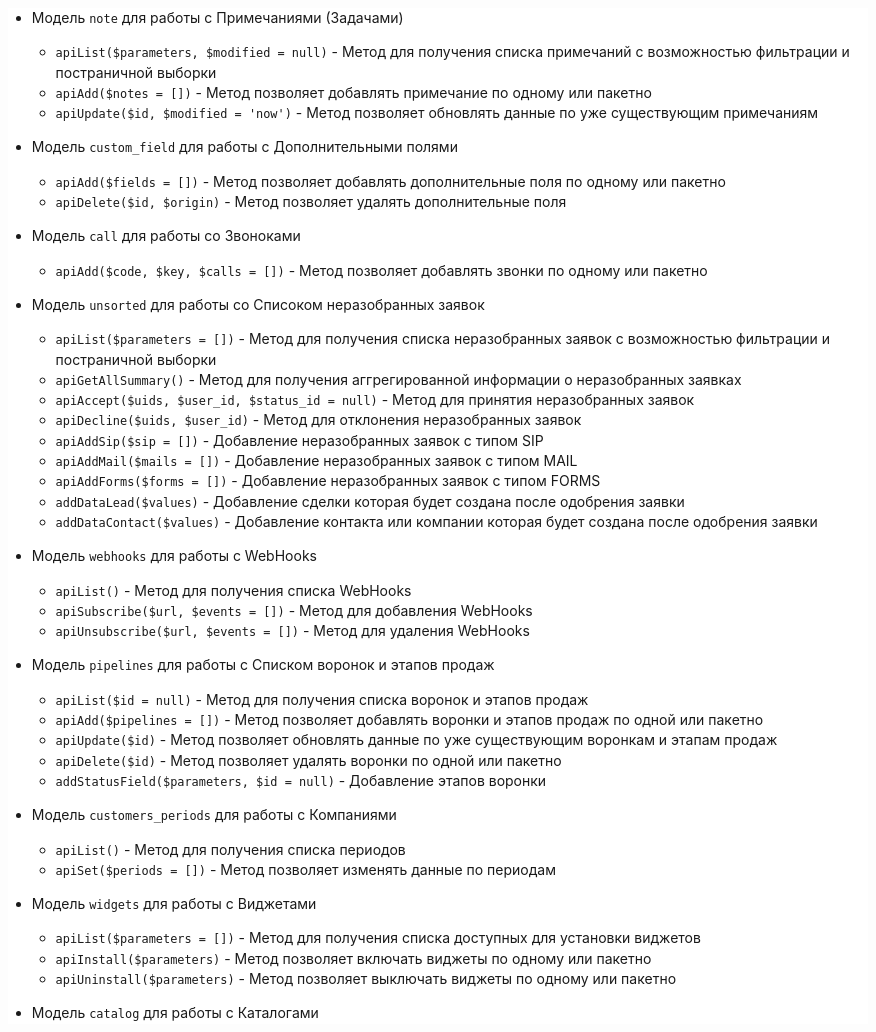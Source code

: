 - Модель `note` для работы с Примечаниями (Задачами)

    * `apiList($parameters, $modified = null)` - Метод для получения списка примечаний с возможностью фильтрации и постраничной выборки
    * `apiAdd($notes = [])` - Метод позволяет добавлять примечание по одному или пакетно
    * `apiUpdate($id, $modified = 'now')` - Метод позволяет обновлять данные по уже существующим примечаниям

- Модель `custom_field` для работы с Дополнительными полями

    * `apiAdd($fields = [])` - Метод позволяет добавлять дополнительные поля по одному или пакетно
    * `apiDelete($id, $origin)` - Метод позволяет удалять дополнительные поля

- Модель `call` для работы со Звоноками

    * `apiAdd($code, $key, $calls = [])` - Метод позволяет добавлять звонки по одному или пакетно

- Модель `unsorted` для работы со Списоком неразобранных заявок

    * `apiList($parameters = [])` - Метод для получения списка неразобранных заявок с возможностью фильтрации и постраничной выборки
    * `apiGetAllSummary()` - Метод для получения аггрегированной информации о неразобранных заявках
    * `apiAccept($uids, $user_id, $status_id = null)` - Метод для принятия неразобранных заявок
    * `apiDecline($uids, $user_id)` - Метод для отклонения неразобранных заявок
    * `apiAddSip($sip = [])` - Добавление неразобранных заявок с типом SIP
    * `apiAddMail($mails = [])` - Добавление неразобранных заявок с типом MAIL
    * `apiAddForms($forms = [])` - Добавление неразобранных заявок с типом FORMS
    * `addDataLead($values)` - Добавление сделки которая будет создана после одобрения заявки
    * `addDataContact($values)` - Добавление контакта или компании которая будет создана после одобрения заявки

- Модель `webhooks` для работы с WebHooks

    * `apiList()` - Метод для получения списка WebHooks
    * `apiSubscribe($url, $events = [])` - Метод для добавления WebHooks
    * `apiUnsubscribe($url, $events = [])` - Метод для удаления WebHooks

- Модель `pipelines` для работы с Списком воронок и этапов продаж

    * `apiList($id = null)` - Метод для получения списка воронок и этапов продаж
    * `apiAdd($pipelines = [])` - Метод позволяет добавлять воронки и этапов продаж по одной или пакетно
    * `apiUpdate($id)` - Метод позволяет обновлять данные по уже существующим воронкам и этапам продаж
    * `apiDelete($id)` - Метод позволяет удалять воронки по одной или пакетно
    * `addStatusField($parameters, $id = null)` - Добавление этапов воронки

- Модель `customers_periods` для работы с Компаниями

    * `apiList()` - Метод для получения списка периодов
    * `apiSet($periods = [])` - Метод позволяет изменять данные по периодам

- Модель `widgets` для работы с Виджетами

    * `apiList($parameters = [])` - Метод для получения списка доступных для установки виджетов
    * `apiInstall($parameters)` - Метод позволяет включать виджеты по одному или пакетно
    * `apiUninstall($parameters)` - Метод позволяет выключать виджеты по одному или пакетно

- Модель `catalog` для работы с Каталогами

